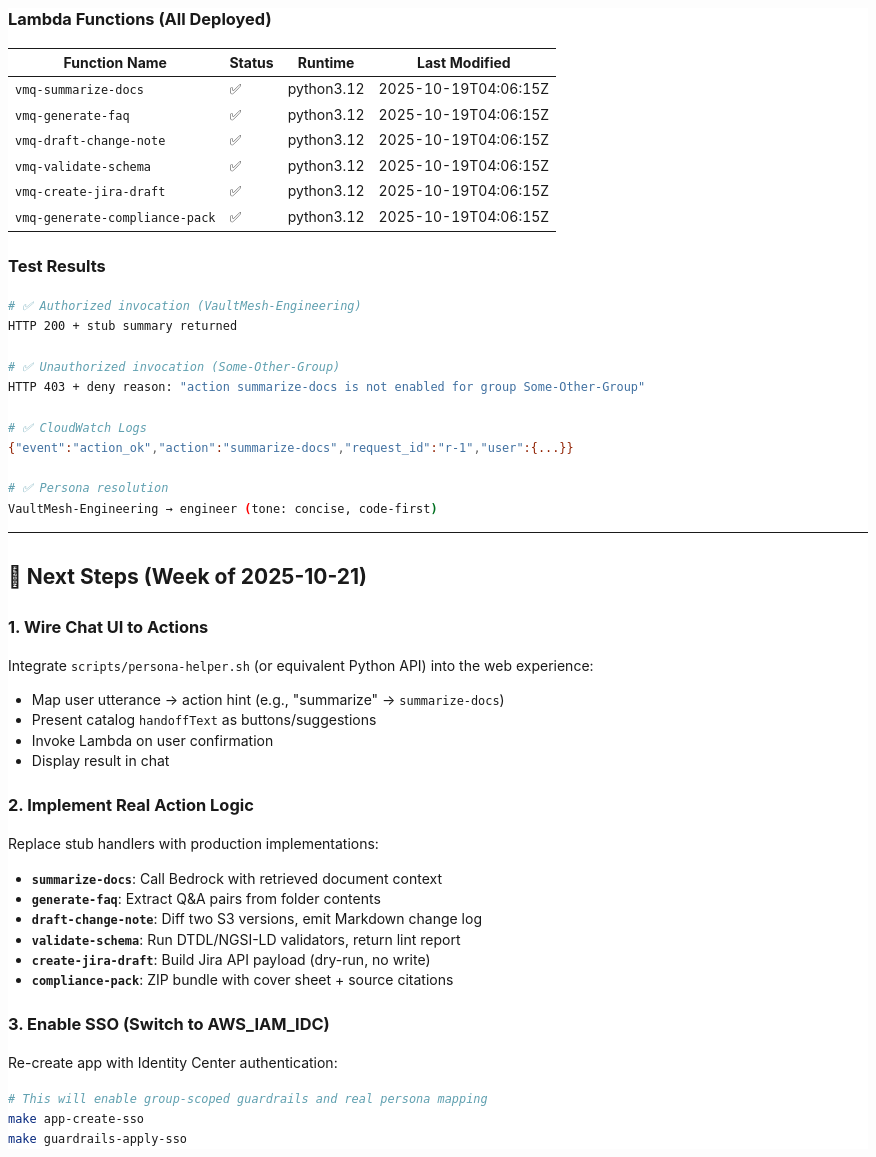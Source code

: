 ### Lambda Functions (All Deployed)
| Function Name                  | Status | Runtime    | Last Modified          |
|--------------------------------|--------|------------|------------------------|
| `vmq-summarize-docs`           | ✅     | python3.12 | 2025-10-19T04:06:15Z   |
| `vmq-generate-faq`             | ✅     | python3.12 | 2025-10-19T04:06:15Z   |
| `vmq-draft-change-note`        | ✅     | python3.12 | 2025-10-19T04:06:15Z   |
| `vmq-validate-schema`          | ✅     | python3.12 | 2025-10-19T04:06:15Z   |
| `vmq-create-jira-draft`        | ✅     | python3.12 | 2025-10-19T04:06:15Z   |
| `vmq-generate-compliance-pack` | ✅     | python3.12 | 2025-10-19T04:06:15Z   |

### Test Results
```bash
# ✅ Authorized invocation (VaultMesh-Engineering)
HTTP 200 + stub summary returned

# ✅ Unauthorized invocation (Some-Other-Group)
HTTP 403 + deny reason: "action summarize-docs is not enabled for group Some-Other-Group"

# ✅ CloudWatch Logs
{"event":"action_ok","action":"summarize-docs","request_id":"r-1","user":{...}}

# ✅ Persona resolution
VaultMesh-Engineering → engineer (tone: concise, code-first)
```

---

## 🔄 Next Steps (Week of 2025-10-21)

### 1. Wire Chat UI to Actions
Integrate `scripts/persona-helper.sh` (or equivalent Python API) into the web experience:
- Map user utterance → action hint (e.g., "summarize" → `summarize-docs`)
- Present catalog `handoffText` as buttons/suggestions
- Invoke Lambda on user confirmation
- Display result in chat

### 2. Implement Real Action Logic
Replace stub handlers with production implementations:
- **`summarize-docs`**: Call Bedrock with retrieved document context
- **`generate-faq`**: Extract Q&A pairs from folder contents
- **`draft-change-note`**: Diff two S3 versions, emit Markdown change log
- **`validate-schema`**: Run DTDL/NGSI-LD validators, return lint report
- **`create-jira-draft`**: Build Jira API payload (dry-run, no write)
- **`compliance-pack`**: ZIP bundle with cover sheet + source citations

### 3. Enable SSO (Switch to AWS_IAM_IDC)
Re-create app with Identity Center authentication:
```bash
# This will enable group-scoped guardrails and real persona mapping
make app-create-sso
make guardrails-apply-sso
```
